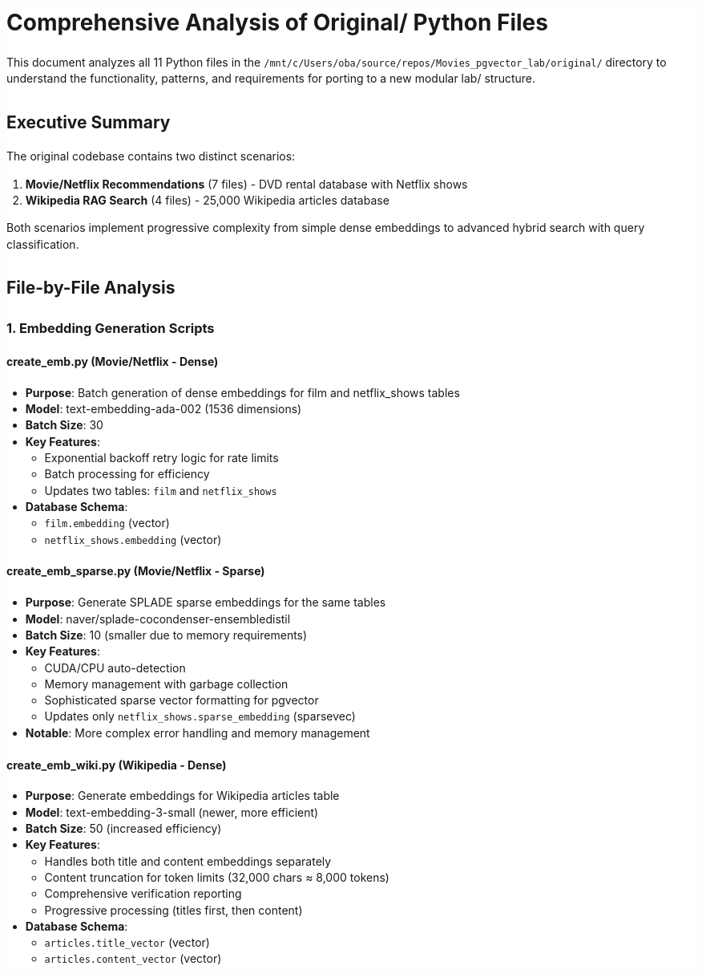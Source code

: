 # Comprehensive Analysis of Original/ Python Files

This document analyzes all 11 Python files in the `/mnt/c/Users/oba/source/repos/Movies_pgvector_lab/original/` directory to understand the functionality, patterns, and requirements for porting to a new modular lab/ structure.

## Executive Summary

The original codebase contains two distinct scenarios:
1. **Movie/Netflix Recommendations** (7 files) - DVD rental database with Netflix shows
2. **Wikipedia RAG Search** (4 files) - 25,000 Wikipedia articles database

Both scenarios implement progressive complexity from simple dense embeddings to advanced hybrid search with query classification.

## File-by-File Analysis

### 1. Embedding Generation Scripts

#### create_emb.py (Movie/Netflix - Dense)
- **Purpose**: Batch generation of dense embeddings for film and netflix_shows tables
- **Model**: text-embedding-ada-002 (1536 dimensions)
- **Batch Size**: 30 
- **Key Features**:
  - Exponential backoff retry logic for rate limits
  - Batch processing for efficiency
  - Updates two tables: `film` and `netflix_shows`
- **Database Schema**: 
  - `film.embedding` (vector)
  - `netflix_shows.embedding` (vector)

#### create_emb_sparse.py (Movie/Netflix - Sparse)
- **Purpose**: Generate SPLADE sparse embeddings for the same tables
- **Model**: naver/splade-cocondenser-ensembledistil
- **Batch Size**: 10 (smaller due to memory requirements)
- **Key Features**:
  - CUDA/CPU auto-detection
  - Memory management with garbage collection
  - Sophisticated sparse vector formatting for pgvector
  - Updates only `netflix_shows.sparse_embedding` (sparsevec)
- **Notable**: More complex error handling and memory management

#### create_emb_wiki.py (Wikipedia - Dense)
- **Purpose**: Generate embeddings for Wikipedia articles table
- **Model**: text-embedding-3-small (newer, more efficient)
- **Batch Size**: 50 (increased efficiency)
- **Key Features**:
  - Handles both title and content embeddings separately
  - Content truncation for token limits (32,000 chars ≈ 8,000 tokens)
  - Comprehensive verification reporting
  - Progressive processing (titles first, then content)
- **Database Schema**:
  - `articles.title_vector` (vector)
  - `articles.content_vector` (vector)
